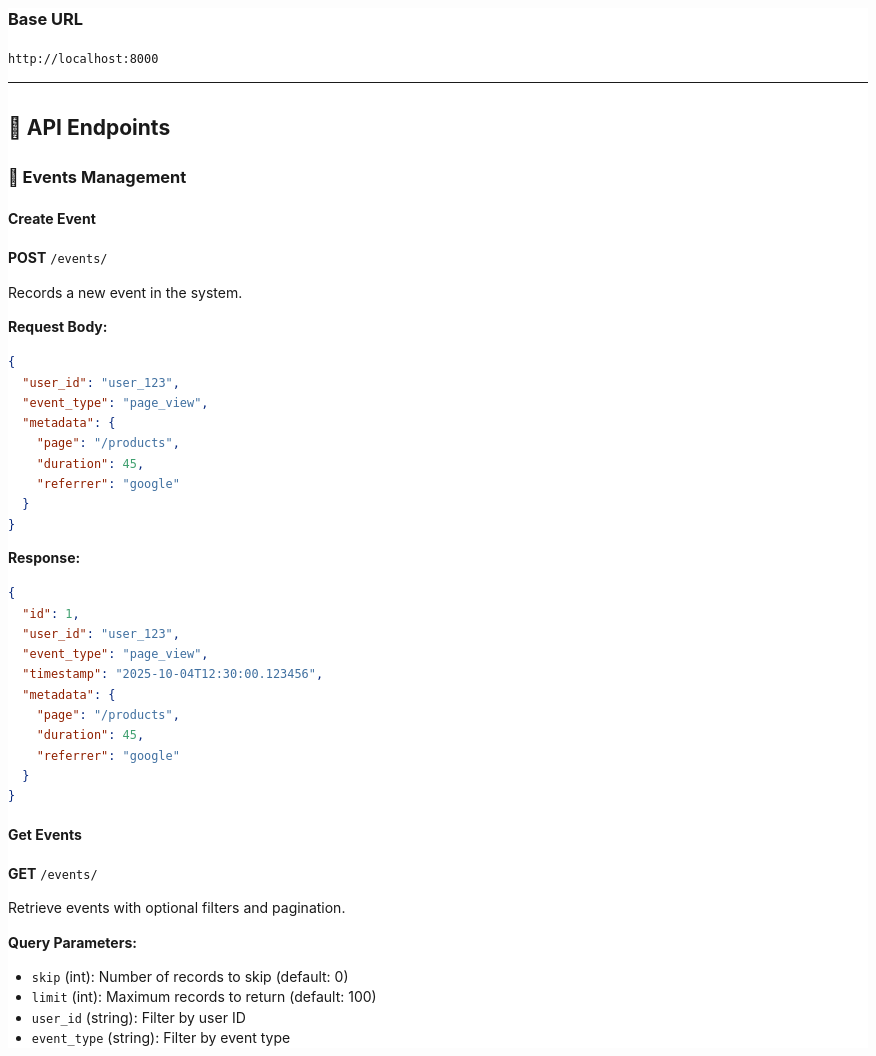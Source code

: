 ### Base URL
```
http://localhost:8000
```

---

## 🎯 API Endpoints

### 📝 Events Management

#### Create Event
**POST** `/events/`

Records a new event in the system.

**Request Body:**
```json
{
  "user_id": "user_123",
  "event_type": "page_view",
  "metadata": {
    "page": "/products",
    "duration": 45,
    "referrer": "google"
  }
}
```

**Response:**
```json
{
  "id": 1,
  "user_id": "user_123",
  "event_type": "page_view",
  "timestamp": "2025-10-04T12:30:00.123456",
  "metadata": {
    "page": "/products",
    "duration": 45,
    "referrer": "google"
  }
}
```

#### Get Events
**GET** `/events/`

Retrieve events with optional filters and pagination.

**Query Parameters:**
- `skip` (int): Number of records to skip (default: 0)
- `limit` (int): Maximum records to return (default: 100)
- `user_id` (string): Filter by user ID
- `event_type` (string): Filter by event type
